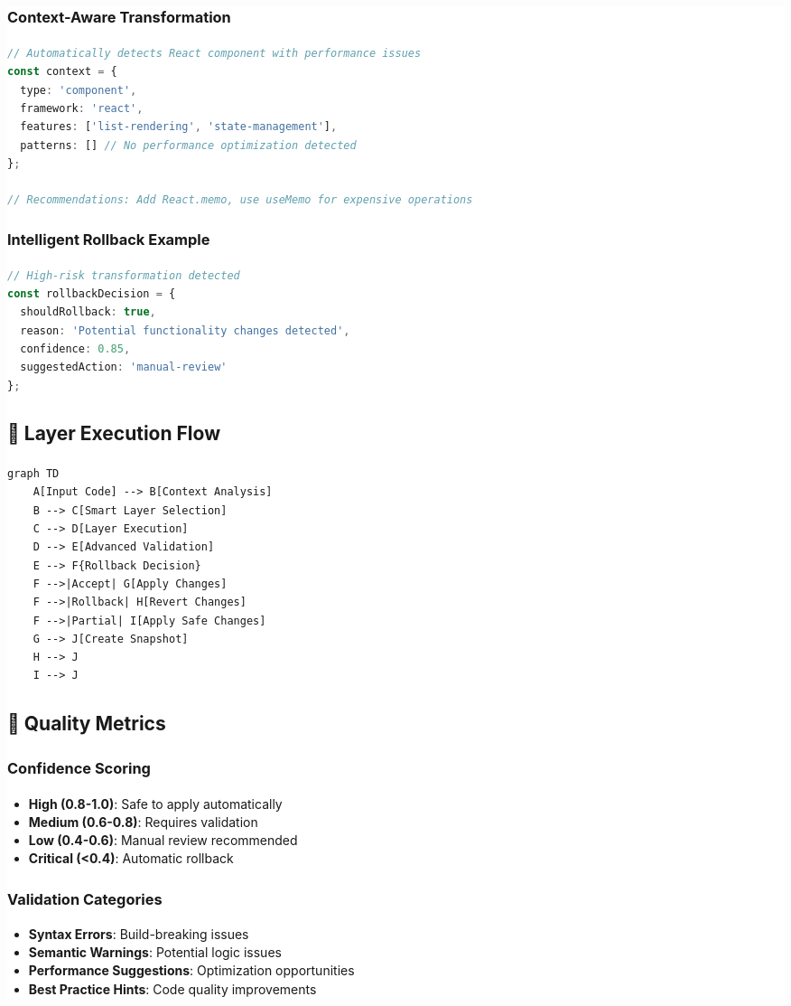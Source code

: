 ### Context-Aware Transformation
```typescript
// Automatically detects React component with performance issues
const context = {
  type: 'component',
  framework: 'react',
  features: ['list-rendering', 'state-management'],
  patterns: [] // No performance optimization detected
};

// Recommendations: Add React.memo, use useMemo for expensive operations
```

### Intelligent Rollback Example
```typescript
// High-risk transformation detected
const rollbackDecision = {
  shouldRollback: true,
  reason: 'Potential functionality changes detected',
  confidence: 0.85,
  suggestedAction: 'manual-review'
};
```

## 🚦 Layer Execution Flow

```mermaid
graph TD
    A[Input Code] --> B[Context Analysis]
    B --> C[Smart Layer Selection]
    C --> D[Layer Execution]
    D --> E[Advanced Validation]
    E --> F{Rollback Decision}
    F -->|Accept| G[Apply Changes]
    F -->|Rollback| H[Revert Changes]
    F -->|Partial| I[Apply Safe Changes]
    G --> J[Create Snapshot]
    H --> J
    I --> J
```

## 🎯 Quality Metrics

### Confidence Scoring
- **High (0.8-1.0)**: Safe to apply automatically
- **Medium (0.6-0.8)**: Requires validation
- **Low (0.4-0.6)**: Manual review recommended
- **Critical (<0.4)**: Automatic rollback

### Validation Categories
- **Syntax Errors**: Build-breaking issues
- **Semantic Warnings**: Potential logic issues
- **Performance Suggestions**: Optimization opportunities
- **Best Practice Hints**: Code quality improvements
